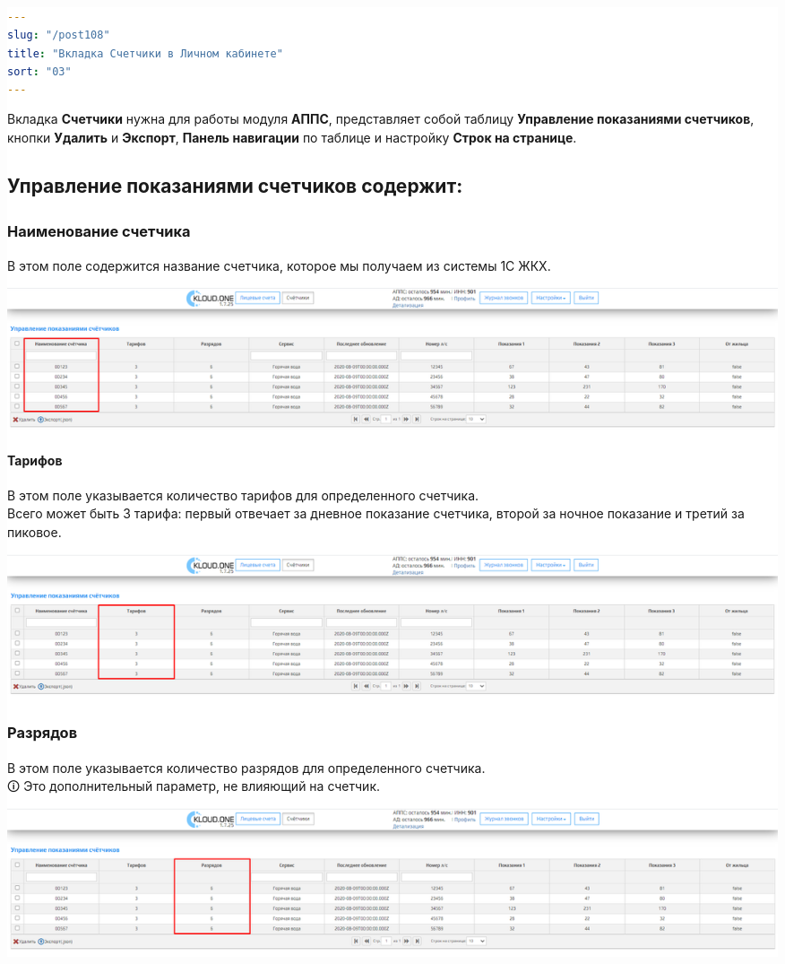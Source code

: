 ```yaml
---
slug: "/post108"
title: "Вкладка Счетчики в Личном кабинете"
sort: "03"
---
```


Вкладка **Счетчики** нужна для работы модуля **АППС**, представляет собой таблицу **Управление показаниями счетчиков**, кнопки **Удалить** и **Экспорт**, **Панель навигации** по таблице и настройку **Строк на странице**.

## Управление показаниями счетчиков содержит:

### Наименование счетчика

В этом поле содержится название счетчика, которое мы получаем из системы 1С ЖКХ.

![Картинка](./images/meters_field_name_meter.png "Поле Наименование счетчика")

#### Тарифов

В этом поле указывается количество тарифов для определенного счетчика.  
Всего может быть 3 тарифа: первый отвечает за дневное показание счетчика, второй за ночное показание и третий за пиковое.

![Картинка](./images/meters_field_rate.png "Поле Тарифов")

### Разрядов

В этом поле указывается количество разрядов для определенного счетчика.  
🛈 Это дополнительный параметр, не влияющий на счетчик.  

![Картинка](./images/meters_field_capacity.png "Поле Разрядов")
